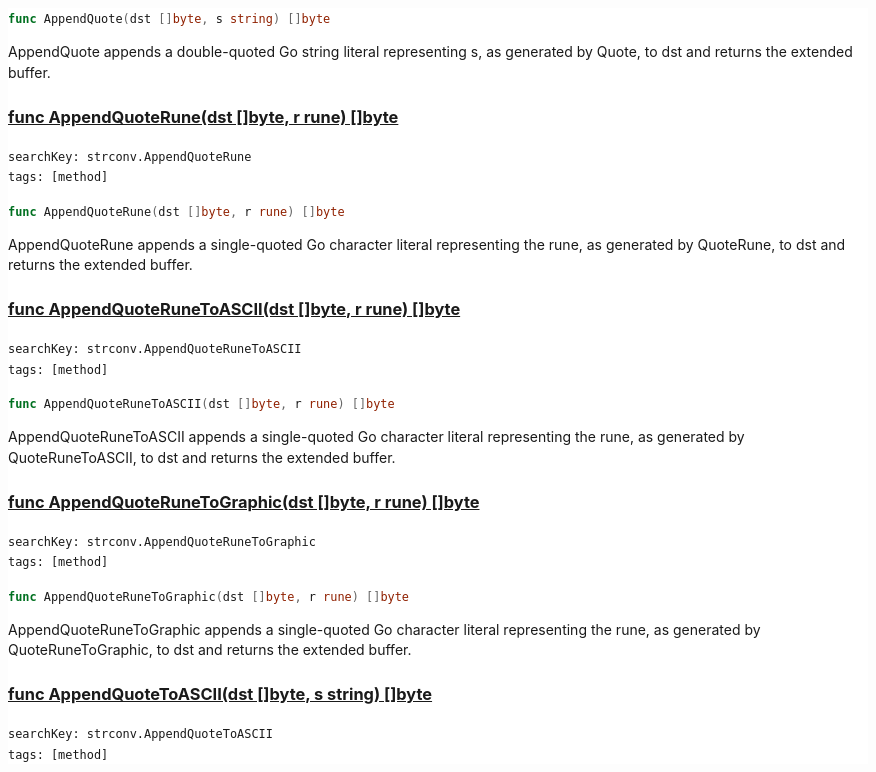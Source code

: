 ```Go
func AppendQuote(dst []byte, s string) []byte
```

AppendQuote appends a double-quoted Go string literal representing s, as generated by Quote, to dst and returns the extended buffer. 

### <a id="AppendQuoteRune" href="#AppendQuoteRune">func AppendQuoteRune(dst []byte, r rune) []byte</a>

```
searchKey: strconv.AppendQuoteRune
tags: [method]
```

```Go
func AppendQuoteRune(dst []byte, r rune) []byte
```

AppendQuoteRune appends a single-quoted Go character literal representing the rune, as generated by QuoteRune, to dst and returns the extended buffer. 

### <a id="AppendQuoteRuneToASCII" href="#AppendQuoteRuneToASCII">func AppendQuoteRuneToASCII(dst []byte, r rune) []byte</a>

```
searchKey: strconv.AppendQuoteRuneToASCII
tags: [method]
```

```Go
func AppendQuoteRuneToASCII(dst []byte, r rune) []byte
```

AppendQuoteRuneToASCII appends a single-quoted Go character literal representing the rune, as generated by QuoteRuneToASCII, to dst and returns the extended buffer. 

### <a id="AppendQuoteRuneToGraphic" href="#AppendQuoteRuneToGraphic">func AppendQuoteRuneToGraphic(dst []byte, r rune) []byte</a>

```
searchKey: strconv.AppendQuoteRuneToGraphic
tags: [method]
```

```Go
func AppendQuoteRuneToGraphic(dst []byte, r rune) []byte
```

AppendQuoteRuneToGraphic appends a single-quoted Go character literal representing the rune, as generated by QuoteRuneToGraphic, to dst and returns the extended buffer. 

### <a id="AppendQuoteToASCII" href="#AppendQuoteToASCII">func AppendQuoteToASCII(dst []byte, s string) []byte</a>

```
searchKey: strconv.AppendQuoteToASCII
tags: [method]
```
